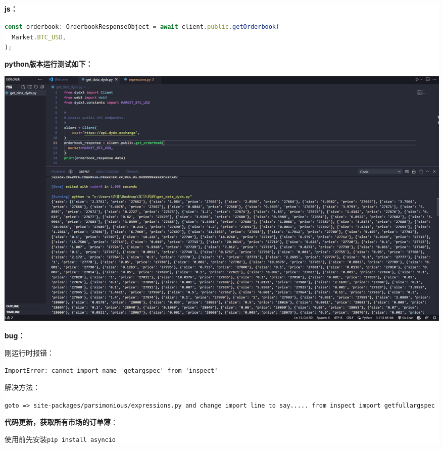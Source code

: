 

**js：**

```javascript
const orderbook: OrderbookResponseObject = await client.public.getOrderbook(
  Market.BTC_USD,
);

```



**python版本运行测试如下：**

![get_data_dydx](./photo/get_data_dydx.png)



**bug：**

刚运行时报错：

`ImportError: cannot import name 'getargspec' from 'inspect'`

解决方法：

`goto => site-packages/parsimonious/expressions.py and change import line to say..... from inspect import getfullargspec`



**代码更新，获取所有市场的订单薄**：

使用前先安装`pip install asyncio`
